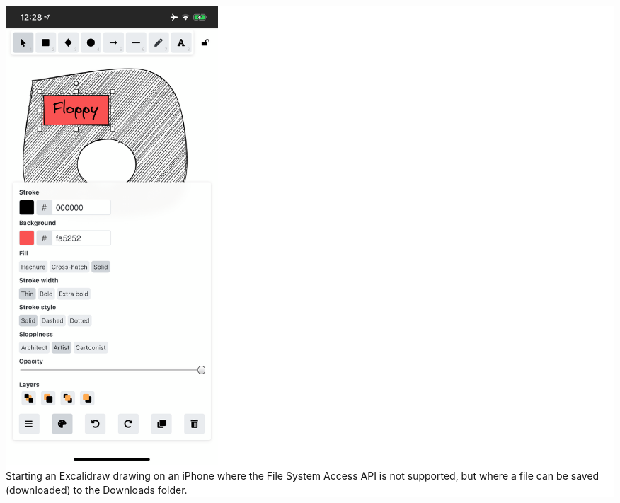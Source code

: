   <img src="iphone-original.png" width="300" alt="An Excalidraw drawing on an iPhone.">
  <figcaption>
    Starting an Excalidraw drawing on an iPhone where the File System Access API is not supported,
    but where a file can be saved (downloaded) to the Downloads folder.
  </figcaption>
</figure>

